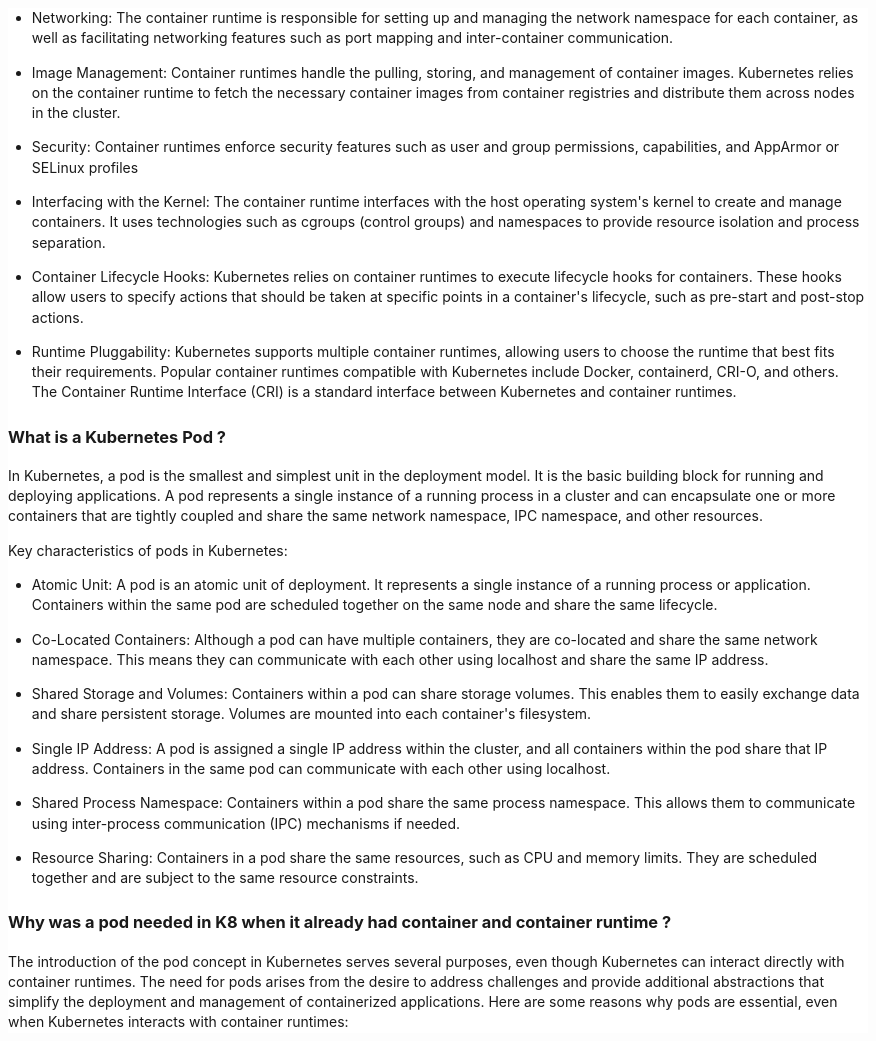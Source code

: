 - Networking: The container runtime is responsible for setting up and managing the network namespace for each container, as well as facilitating networking features such as port mapping and inter-container communication.

- Image Management: Container runtimes handle the pulling, storing, and management of container images. Kubernetes relies on the container runtime to fetch the necessary container images from container registries and distribute them across nodes in the cluster.

- Security: Container runtimes enforce security features such as user and group permissions, capabilities, and AppArmor or SELinux profiles

- Interfacing with the Kernel: The container runtime interfaces with the host operating system's kernel to create and manage containers. It uses technologies such as cgroups (control groups) and namespaces to provide resource isolation and process separation.

- Container Lifecycle Hooks: Kubernetes relies on container runtimes to execute lifecycle hooks for containers. These hooks allow users to specify actions that should be taken at specific points in a container's lifecycle, such as pre-start and post-stop actions.

- Runtime Pluggability: Kubernetes supports multiple container runtimes, allowing users to choose the runtime that best fits their requirements. Popular container runtimes compatible with Kubernetes include Docker, containerd, CRI-O, and others. The Container Runtime Interface (CRI) is a standard interface between Kubernetes and container runtimes.

### What is a Kubernetes Pod ?

In Kubernetes, a pod is the smallest and simplest unit in the deployment model. It is the basic building block for running and deploying applications. A pod represents a single instance of a running process in a cluster and can encapsulate one or more containers that are tightly coupled and share the same network namespace, IPC namespace, and other resources.

Key characteristics of pods in Kubernetes:

- Atomic Unit: A pod is an atomic unit of deployment. It represents a single instance of a running process or application. Containers within the same pod are scheduled together on the same node and share the same lifecycle.

- Co-Located Containers: Although a pod can have multiple containers, they are co-located and share the same network namespace. This means they can communicate with each other using localhost and share the same IP address.

- Shared Storage and Volumes: Containers within a pod can share storage volumes. This enables them to easily exchange data and share persistent storage. Volumes are mounted into each container's filesystem.

- Single IP Address: A pod is assigned a single IP address within the cluster, and all containers within the pod share that IP address. Containers in the same pod can communicate with each other using localhost.

- Shared Process Namespace: Containers within a pod share the same process namespace. This allows them to communicate using inter-process communication (IPC) mechanisms if needed.

- Resource Sharing: Containers in a pod share the same resources, such as CPU and memory limits. They are scheduled together and are subject to the same resource constraints.

### Why was a pod needed in K8 when it already had container and container runtime ?
The introduction of the pod concept in Kubernetes serves several purposes, even though Kubernetes can interact directly with container runtimes. The need for pods arises from the desire to address challenges and provide additional abstractions that simplify the deployment and management of containerized applications. Here are some reasons why pods are essential, even when Kubernetes interacts with container runtimes:
